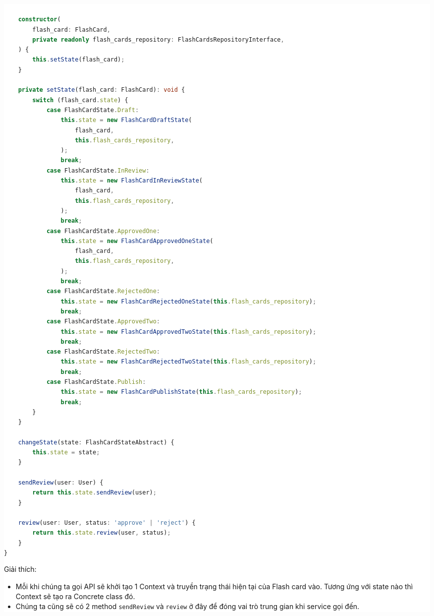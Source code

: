 ```typescript:src/modules/flash-cards/state-dp/flash-cards.context.ts

	constructor(
		flash_card: FlashCard,
		private readonly flash_cards_repository: FlashCardsRepositoryInterface,
	) {
		this.setState(flash_card);
	}

	private setState(flash_card: FlashCard): void {
		switch (flash_card.state) {
			case FlashCardState.Draft:
				this.state = new FlashCardDraftState(
					flash_card,
					this.flash_cards_repository,
				);
				break;
			case FlashCardState.InReview:
				this.state = new FlashCardInReviewState(
					flash_card,
					this.flash_cards_repository,
				);
				break;
			case FlashCardState.ApprovedOne:
				this.state = new FlashCardApprovedOneState(
					flash_card,
					this.flash_cards_repository,
				);
				break;
			case FlashCardState.RejectedOne:
				this.state = new FlashCardRejectedOneState(this.flash_cards_repository);
				break;
			case FlashCardState.ApprovedTwo:
				this.state = new FlashCardApprovedTwoState(this.flash_cards_repository);
				break;
			case FlashCardState.RejectedTwo:
				this.state = new FlashCardRejectedTwoState(this.flash_cards_repository);
				break;
			case FlashCardState.Publish:
				this.state = new FlashCardPublishState(this.flash_cards_repository);
				break;
		}
	}

	changeState(state: FlashCardStateAbstract) {
		this.state = state;
	}

	sendReview(user: User) {
		return this.state.sendReview(user);
	}

	review(user: User, status: 'approve' | 'reject') {
		return this.state.review(user, status);
	}
}
```
Giải thích:
- Mỗi khi chúng ta gọi API sẽ khởi tạo 1 Context và truyền trạng thái hiện tại của Flash card vào. Tương ứng với state nào thì Context sẽ tạo ra Concrete class đó.
- Chúng ta cũng sẽ có 2 method `sendReview` và `review` ở đây để đóng vai trò trung gian khi service gọi đến.
